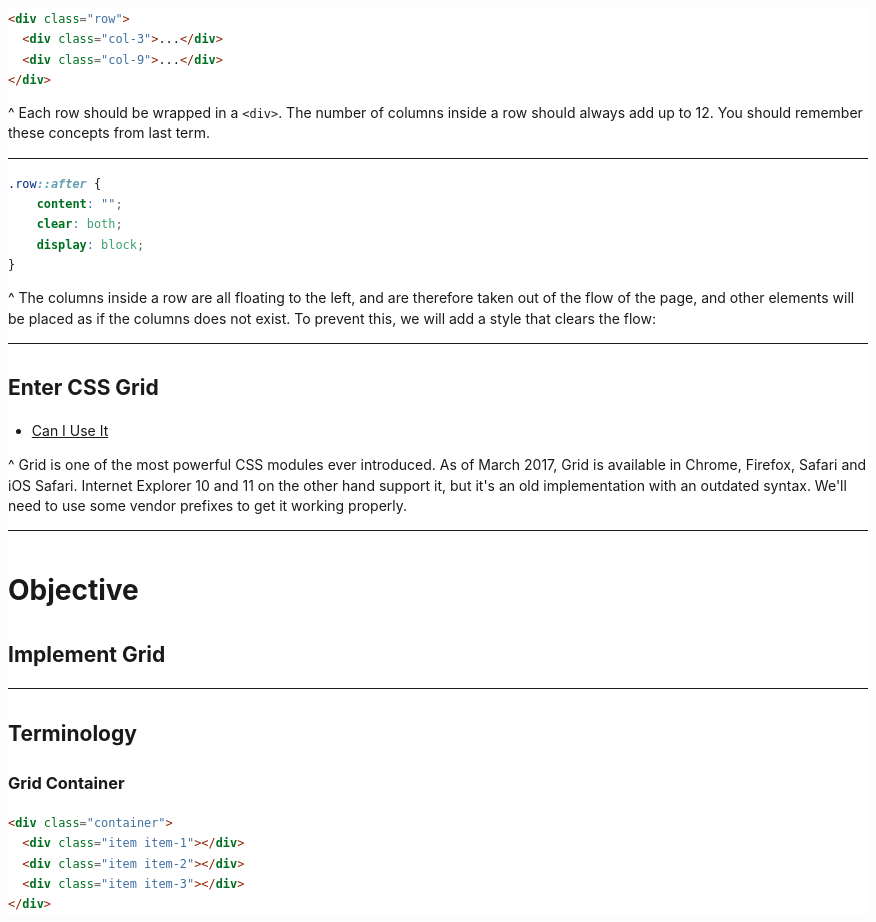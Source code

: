 
```html
<div class="row">
  <div class="col-3">...</div>
  <div class="col-9">...</div>
</div>
```

^ Each row should be wrapped in a `<div>`. The number of columns inside a row should always add up to 12. You should remember these concepts from last term.

---

```css
.row::after {
    content: "";
    clear: both;
    display: block;
}
```

^ The columns inside a row are all floating to the left, and are therefore taken out of the flow of the page, and other elements will be placed as if the columns does not exist. To prevent this, we will add a style that clears the flow:

---

## Enter CSS Grid

- [Can I Use It](http://caniuse.com/#feat=css-grid)

^ Grid is one of the most powerful CSS modules ever introduced. As of March 2017, Grid is available in Chrome, Firefox, Safari and iOS Safari. Internet Explorer 10 and 11 on the other hand support it, but it's an old implementation with an outdated syntax. We'll need to use some vendor prefixes to get it working properly.

---

# Objective

## Implement Grid

---

## Terminology

### Grid Container

```html
<div class="container">
  <div class="item item-1"></div>
  <div class="item item-2"></div>
  <div class="item item-3"></div>
</div>
```
